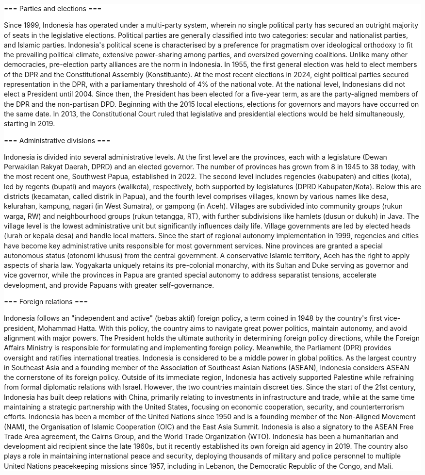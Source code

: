 
=== Parties and elections ===

Since 1999, Indonesia has operated under a multi-party system, wherein no single political party has secured an outright majority of seats in the legislative elections. Political parties are generally classified into two categories: secular and nationalist parties, and Islamic parties. Indonesia's political scene is characterised by a preference for pragmatism over ideological orthodoxy to fit the prevailing political climate, extensive power-sharing among parties, and oversized governing coalitions. Unlike many other democracies, pre-election party alliances are the norm in Indonesia.
In 1955, the first general election was held to elect members of the DPR and the Constitutional Assembly (Konstituante). At the most recent elections in 2024, eight political parties secured representation in the DPR, with a parliamentary threshold of 4% of the national vote. At the national level, Indonesians did not elect a President until 2004. Since then, the President has been elected for a five-year term, as are the party-aligned members of the DPR and the non-partisan DPD. Beginning with the 2015 local elections, elections for governors and mayors have occurred on the same date. In 2013, the Constitutional Court ruled that legislative and presidential elections would be held simultaneously, starting in 2019.


=== Administrative divisions ===

Indonesia is divided into several administrative levels. At the first level are the provinces, each with a legislature (Dewan Perwakilan Rakyat Daerah, DPRD) and an elected governor. The number of provinces has grown from 8 in 1945 to 38 today, with the most recent one, Southwest Papua, established in 2022. The second level includes regencies (kabupaten) and cities (kota), led by regents (bupati) and mayors (walikota), respectively, both supported by legislatures (DPRD Kabupaten/Kota). Below this are districts (kecamatan, called distrik in Papua), and the fourth level comprises villages, known by various names like desa, kelurahan, kampung, nagari (in West Sumatra), or gampong (in Aceh). Villages are subdivided into community groups (rukun warga, RW) and neighbourhood groups (rukun tetangga, RT), with further subdivisions like hamlets (dusun or dukuh) in Java.
The village level is the lowest administrative unit but significantly influences daily life. Village governments are led by elected heads (lurah or kepala desa) and handle local matters. Since the start of regional autonomy implementation in 1999, regencies and cities have become key administrative units responsible for most government services. Nine provinces are granted a special autonomous status (otonomi khusus) from the central government. A conservative Islamic territory, Aceh has the right to apply aspects of sharia law. Yogyakarta uniquely retains its pre-colonial monarchy, with its Sultan and Duke serving as governor and vice governor, while the provinces in Papua are granted special autonomy to address separatist tensions, accelerate development, and provide Papuans with greater self-governance.


=== Foreign relations ===

Indonesia follows an "independent and active" (bebas aktif) foreign policy, a term coined in 1948 by the country's first vice-president, Mohammad Hatta. With this policy, the country aims to navigate great power politics, maintain autonomy, and avoid alignment with major powers. The President holds the ultimate authority in determining foreign policy directions, while the Foreign Affairs Ministry is responsible for formulating and implementing foreign policy. Meanwhile, the Parliament (DPR) provides oversight and ratifies international treaties. Indonesia is considered to be a middle power in global politics.
As the largest country in Southeast Asia and a founding member of the Association of Southeast Asian Nations (ASEAN), Indonesia considers ASEAN the cornerstone of its foreign policy. Outside of its immediate region, Indonesia has actively supported Palestine while refraining from formal diplomatic relations with Israel. However, the two countries maintain discreet ties. Since the start of the 21st century, Indonesia has built deep relations with China, primarily relating to investments in infrastructure and trade, while at the same time maintaining a strategic partnership with the United States, focusing on economic cooperation, security, and counterterrorism efforts.
Indonesia has been a member of the United Nations since 1950 and is a founding member of the Non-Aligned Movement (NAM), the Organisation of Islamic Cooperation (OIC) and the East Asia Summit. Indonesia is also a signatory to the ASEAN Free Trade Area agreement, the Cairns Group, and the World Trade Organization (WTO). Indonesia has been a humanitarian and development aid recipient since the late 1960s, but it recently established its own foreign aid agency in 2019. The country also plays a role in maintaining international peace and security, deploying thousands of military and police personnel to multiple United Nations peacekeeping missions since 1957, including in Lebanon, the Democratic Republic of the Congo, and Mali.
